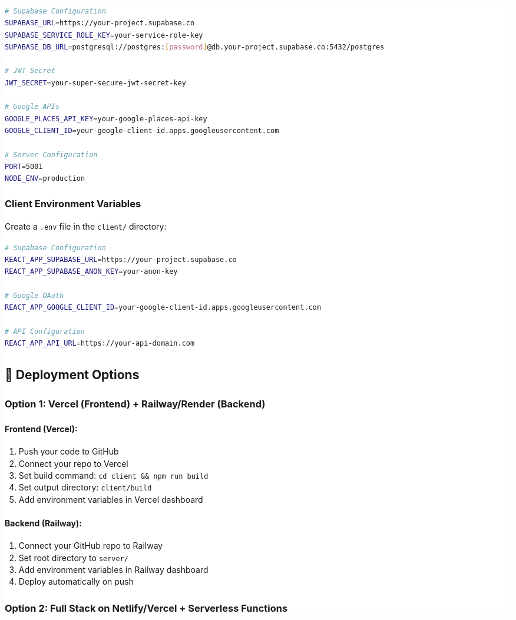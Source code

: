 ```bash
# Supabase Configuration
SUPABASE_URL=https://your-project.supabase.co
SUPABASE_SERVICE_ROLE_KEY=your-service-role-key
SUPABASE_DB_URL=postgresql://postgres:[password]@db.your-project.supabase.co:5432/postgres

# JWT Secret
JWT_SECRET=your-super-secure-jwt-secret-key

# Google APIs
GOOGLE_PLACES_API_KEY=your-google-places-api-key
GOOGLE_CLIENT_ID=your-google-client-id.apps.googleusercontent.com

# Server Configuration
PORT=5001
NODE_ENV=production
```

### Client Environment Variables
Create a `.env` file in the `client/` directory:

```bash
# Supabase Configuration
REACT_APP_SUPABASE_URL=https://your-project.supabase.co
REACT_APP_SUPABASE_ANON_KEY=your-anon-key

# Google OAuth
REACT_APP_GOOGLE_CLIENT_ID=your-google-client-id.apps.googleusercontent.com

# API Configuration
REACT_APP_API_URL=https://your-api-domain.com
```

## 🚀 Deployment Options

### Option 1: Vercel (Frontend) + Railway/Render (Backend)

#### Frontend (Vercel):
1. Push your code to GitHub
2. Connect your repo to Vercel
3. Set build command: `cd client && npm run build`
4. Set output directory: `client/build`
5. Add environment variables in Vercel dashboard

#### Backend (Railway):
1. Connect your GitHub repo to Railway
2. Set root directory to `server/`
3. Add environment variables in Railway dashboard
4. Deploy automatically on push

### Option 2: Full Stack on Netlify/Vercel + Serverless Functions
